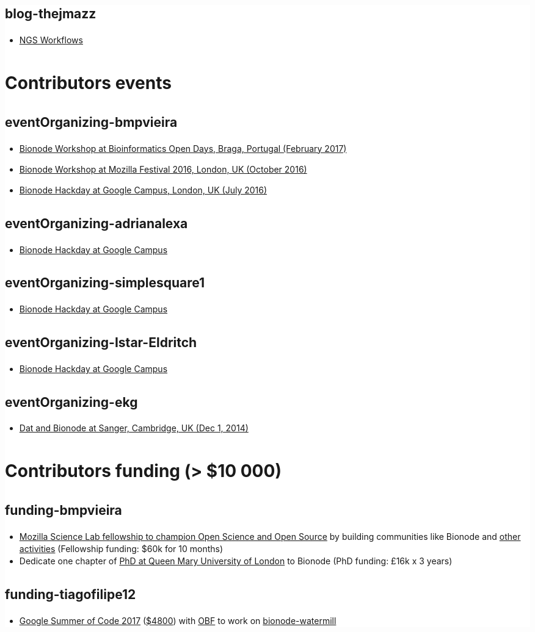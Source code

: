 ## blog-thejmazz
* [NGS Workflows](https://jmazz.me/blog/NGS-Workflows)


# Contributors events

## eventOrganizing-bmpvieira

* [Bionode Workshop at Bioinformatics Open Days, Braga, Portugal (February 2017)](http://www.bioinformaticsopendays.com)

* [Bionode Workshop at Mozilla Festival 2016, London, UK (October 2016)](https://app.mozillafestival.org/#_session-711)

* [Bionode Hackday at Google Campus, London, UK (July 2016)](https://blog.repositive.io/bionode_hackday_overview/)

## eventOrganizing-adrianalexa
* [Bionode Hackday at Google Campus](https://blog.repositive.io/bionode_hackday_overview/)

## eventOrganizing-simplesquare1
* [Bionode Hackday at Google Campus](https://blog.repositive.io/bionode_hackday_overview/)

## eventOrganizing-Istar-Eldritch
* [Bionode Hackday at Google Campus](https://blog.repositive.io/bionode_hackday_overview/)

## eventOrganizing-ekg

* [Dat and Bionode at Sanger, Cambridge, UK (Dec 1, 2014)](https://www.youtube.com/watch?v=Ef17lkx7s0U)


# Contributors funding (> $10 000)

## funding-bmpvieira
* [Mozilla Science Lab fellowship to champion Open Science and Open Source](https://science.mozilla.org/programs/fellowships) by building communities like Bionode and [other activities](https://medium.com/@bmpvieira/brunos-journey-into-becoming-a-mozilla-science-lab-fellow-3f2f7f121001) (Fellowship funding: $60k for 10 months)
* Dedicate one chapter of [PhD at Queen Mary University of London](http://WurmLab.github.io) to Bionode (PhD funding: £16k x 3 years)

## funding-tiagofilipe12
* [Google Summer of Code 2017](https://summerofcode.withgoogle.com/projects/#4551748696932352) ([$4800](https://developers.google.com/open-source/gsoc/help/student-stipends)) with [OBF](https://summerofcode.withgoogle.com/organizations/5447537956749312/) to work on [bionode-watermill](https://github.com/bionode/bionode-watermill)
